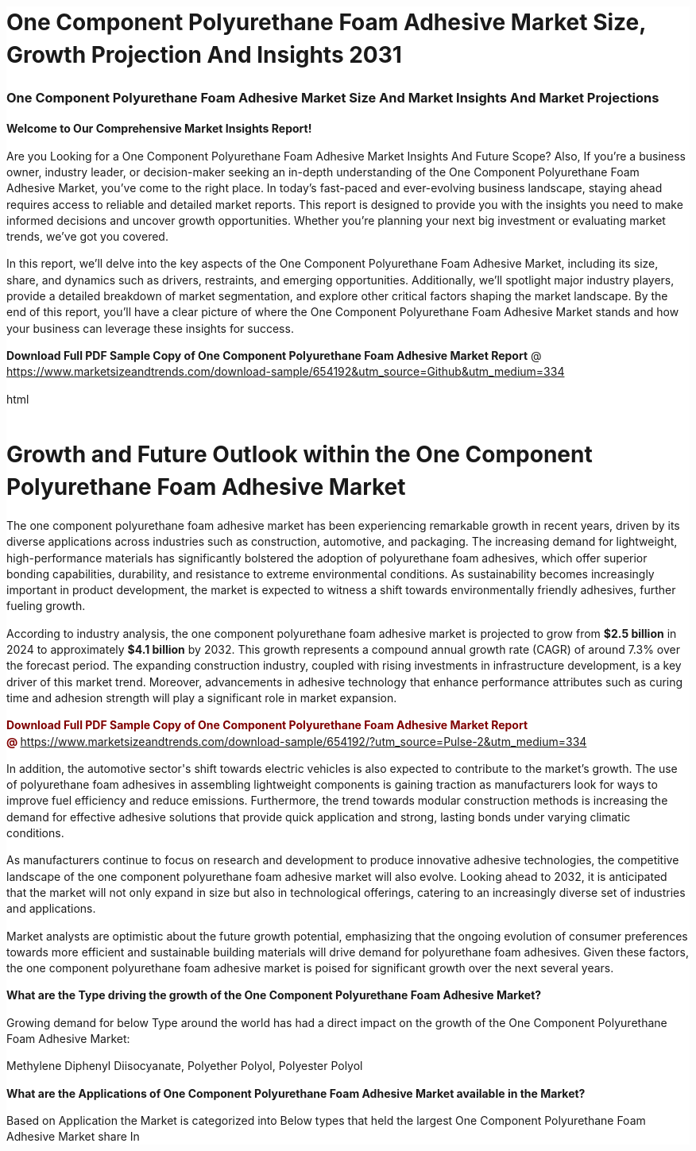<h1>One Component Polyurethane Foam Adhesive Market Size, Growth Projection And Insights 2031</h1><div class="" data-test-id=""><h3><span class="">One Component Polyurethane Foam Adhesive Market Size And Market Insights And Market Projections</span></h3></div><div class="" data-test-id=""><p><strong>Welcome to Our Comprehensive Market Insights Report!</strong></p><p>Are you Looking for a One Component Polyurethane Foam Adhesive Market Insights And Future Scope? Also, If you&rsquo;re a business owner, industry leader, or decision-maker seeking an in-depth understanding of the One Component Polyurethane Foam Adhesive Market, you&rsquo;ve come to the right place. In today&rsquo;s fast-paced and ever-evolving business landscape, staying ahead requires access to reliable and detailed market reports. This report is designed to provide you with the insights you need to make informed decisions and uncover growth opportunities. Whether you&rsquo;re planning your next big investment or evaluating market trends, we&rsquo;ve got you covered.</p><p>In this report, we&rsquo;ll delve into the key aspects of the One Component Polyurethane Foam Adhesive Market, including its size, share, and dynamics such as drivers, restraints, and emerging opportunities. Additionally, we&rsquo;ll spotlight major industry players, provide a detailed breakdown of market segmentation, and explore other critical factors shaping the market landscape. By the end of this report, you&rsquo;ll have a clear picture of where the One Component Polyurethane Foam Adhesive Market stands and how your business can leverage these insights for success.</p><p><strong>Download Full PDF Sample Copy of One Component Polyurethane Foam Adhesive Market Report</strong> @ <a href="https://www.marketsizeandtrends.com/download-sample/654192&utm_source=Github&utm_medium=334" target="_blank">https://www.marketsizeandtrends.com/download-sample/654192&utm_source=Github&utm_medium=334</a></p></div><div class="" data-test-id=""><p><span class="">html<h1>Growth and Future Outlook within the One Component Polyurethane Foam Adhesive Market</h1><p>The one component polyurethane foam adhesive market has been experiencing remarkable growth in recent years, driven by its diverse applications across industries such as construction, automotive, and packaging. The increasing demand for lightweight, high-performance materials has significantly bolstered the adoption of polyurethane foam adhesives, which offer superior bonding capabilities, durability, and resistance to extreme environmental conditions. As sustainability becomes increasingly important in product development, the market is expected to witness a shift towards environmentally friendly adhesives, further fueling growth.</p><p>According to industry analysis, the one component polyurethane foam adhesive market is projected to grow from <strong>$2.5 billion</strong> in 2024 to approximately <strong>$4.1 billion</strong> by 2032. This growth represents a compound annual growth rate (CAGR) of around 7.3% over the forecast period. The expanding construction industry, coupled with rising investments in infrastructure development, is a key driver of this market trend. Moreover, advancements in adhesive technology that enhance performance attributes such as curing time and adhesion strength will play a significant role in market expansion.</p><p><strong><span style="color: #800000;">Download Full PDF Sample Copy of One Component Polyurethane Foam Adhesive Market Report @</span>&nbsp;</strong><a href="https://www.marketsizeandtrends.com/download-sample/654192/?utm_source=Pulse-2&amp;utm_medium=334">https://www.marketsizeandtrends.com/download-sample/654192/?utm_source=Pulse-2&amp;utm_medium=334</a></p><p>In addition, the automotive sector's shift towards electric vehicles is also expected to contribute to the market’s growth. The use of polyurethane foam adhesives in assembling lightweight components is gaining traction as manufacturers look for ways to improve fuel efficiency and reduce emissions. Furthermore, the trend towards modular construction methods is increasing the demand for effective adhesive solutions that provide quick application and strong, lasting bonds under varying climatic conditions.</p><p>As manufacturers continue to focus on research and development to produce innovative adhesive technologies, the competitive landscape of the one component polyurethane foam adhesive market will also evolve. Looking ahead to 2032, it is anticipated that the market will not only expand in size but also in technological offerings, catering to an increasingly diverse set of industries and applications.</p><p>Market analysts are optimistic about the future growth potential, emphasizing that the ongoing evolution of consumer preferences towards more efficient and sustainable building materials will drive demand for polyurethane foam adhesives. Given these factors, the one component polyurethane foam adhesive market is poised for significant growth over the next several years.</p></span></p><p><strong><span class="">What are the&nbsp;Type driving the growth of the One Component Polyurethane Foam Adhesive Market?</span></strong></p></div><div class="" data-test-id=""><p><span class="">Growing demand for below Type around the world has had a direct impact on the growth of the One Component Polyurethane Foam Adhesive Market:</span></p></div><div class="" data-test-id=""><p>Methylene Diphenyl Diisocyanate, Polyether Polyol, Polyester Polyol</p><p><span class=""><strong>What are the&nbsp;Applications&nbsp;of One Component Polyurethane Foam Adhesive Market available in the Market?</strong></span></p></div><div class="" data-test-id=""><p><span class="">Based on Application the Market is categorized into Below types that held the largest One Component Polyurethane Foam Adhesive Market share In